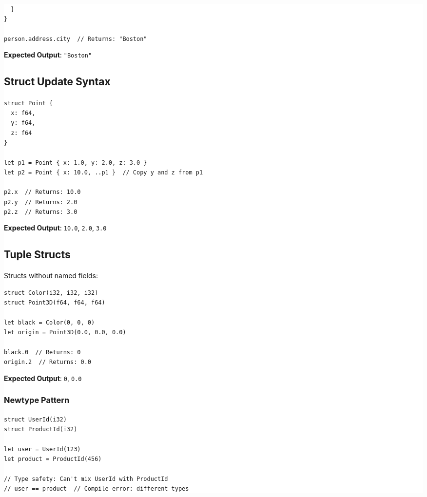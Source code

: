 ```ruchy
  }
}

person.address.city  // Returns: "Boston"
```

**Expected Output**: `"Boston"`

## Struct Update Syntax

```ruchy
struct Point {
  x: f64,
  y: f64,
  z: f64
}

let p1 = Point { x: 1.0, y: 2.0, z: 3.0 }
let p2 = Point { x: 10.0, ..p1 }  // Copy y and z from p1

p2.x  // Returns: 10.0
p2.y  // Returns: 2.0
p2.z  // Returns: 3.0
```

**Expected Output**: `10.0`, `2.0`, `3.0`

## Tuple Structs

Structs without named fields:

```ruchy
struct Color(i32, i32, i32)
struct Point3D(f64, f64, f64)

let black = Color(0, 0, 0)
let origin = Point3D(0.0, 0.0, 0.0)

black.0  // Returns: 0
origin.2  // Returns: 0.0
```

**Expected Output**: `0`, `0.0`

### Newtype Pattern

```ruchy
struct UserId(i32)
struct ProductId(i32)

let user = UserId(123)
let product = ProductId(456)

// Type safety: Can't mix UserId with ProductId
// user == product  // Compile error: different types
```
